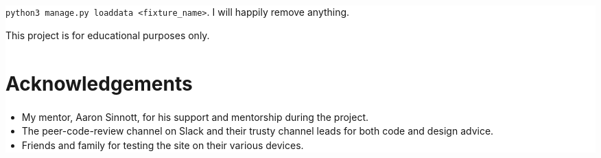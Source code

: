  ```python3 manage.py loaddata <fixture_name>```.
I will happily remove anything.

This project is for educational purposes only.

# Acknowledgements

- My mentor, Aaron Sinnott, for his support and mentorship during the project.
- The peer-code-review channel on Slack and their trusty channel leads for both code and design advice.
- Friends and family for testing the site on their various devices.
